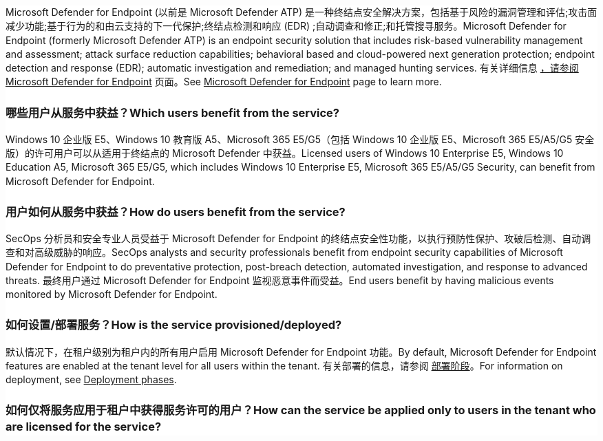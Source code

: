 <span data-ttu-id="2d4a0-226">Microsoft Defender for Endpoint (以前是 Microsoft Defender ATP) 是一种终结点安全解决方案，包括基于风险的漏洞管理和评估;攻击面减少功能;基于行为的和由云支持的下一代保护;终结点检测和响应 (EDR) ;自动调查和修正;和托管搜寻服务。</span><span class="sxs-lookup"><span data-stu-id="2d4a0-226">Microsoft Defender for Endpoint (formerly Microsoft Defender ATP) is an endpoint security solution that includes risk-based vulnerability management and assessment; attack surface reduction capabilities; behavioral based and cloud-powered next generation protection; endpoint detection and response (EDR); automatic investigation and remediation; and managed hunting services.</span></span> <span data-ttu-id="2d4a0-227">有关详细信息 [，请参阅 Microsoft Defender for Endpoint](/windows/security/threat-protection/microsoft-defender-atp/microsoft-defender-advanced-threat-protection) 页面。</span><span class="sxs-lookup"><span data-stu-id="2d4a0-227">See [Microsoft Defender for Endpoint](/windows/security/threat-protection/microsoft-defender-atp/microsoft-defender-advanced-threat-protection) page to learn more.</span></span>

### <a name="which-users-benefit-from-the-service"></a><span data-ttu-id="2d4a0-228">哪些用户从服务中获益？</span><span class="sxs-lookup"><span data-stu-id="2d4a0-228">Which users benefit from the service?</span></span>

<span data-ttu-id="2d4a0-229">Windows 10 企业版 E5、Windows 10 教育版 A5、Microsoft 365 E5/G5（包括 Windows 10 企业版 E5、Microsoft 365 E5/A5/G5 安全版）的许可用户可以从适用于终结点的 Microsoft Defender 中获益。</span><span class="sxs-lookup"><span data-stu-id="2d4a0-229">Licensed users of Windows 10 Enterprise E5, Windows 10 Education A5, Microsoft 365 E5/G5, which includes Windows 10 Enterprise E5, Microsoft 365 E5/A5/G5 Security, can benefit from Microsoft Defender for Endpoint.</span></span>

### <a name="how-do-users-benefit-from-the-service"></a><span data-ttu-id="2d4a0-230">用户如何从服务中获益？</span><span class="sxs-lookup"><span data-stu-id="2d4a0-230">How do users benefit from the service?</span></span>

<span data-ttu-id="2d4a0-231">SecOps 分析员和安全专业人员受益于 Microsoft Defender for Endpoint 的终结点安全性功能，以执行预防性保护、攻破后检测、自动调查和对高级威胁的响应。</span><span class="sxs-lookup"><span data-stu-id="2d4a0-231">SecOps analysts and security professionals benefit from endpoint security capabilities of Microsoft Defender for Endpoint to do preventative protection, post-breach detection, automated investigation, and response to advanced threats.</span></span> <span data-ttu-id="2d4a0-232">最终用户通过 Microsoft Defender for Endpoint 监视恶意事件而受益。</span><span class="sxs-lookup"><span data-stu-id="2d4a0-232">End users benefit by having malicious events monitored by Microsoft Defender for Endpoint.</span></span>

### <a name="how-is-the-service-provisioneddeployed"></a><span data-ttu-id="2d4a0-233">如何设置/部署服务？</span><span class="sxs-lookup"><span data-stu-id="2d4a0-233">How is the service provisioned/deployed?</span></span>

<span data-ttu-id="2d4a0-234">默认情况下，在租户级别为租户内的所有用户启用 Microsoft Defender for Endpoint 功能。</span><span class="sxs-lookup"><span data-stu-id="2d4a0-234">By default, Microsoft Defender for Endpoint features are enabled at the tenant level for all users within the tenant.</span></span> <span data-ttu-id="2d4a0-235">有关部署的信息，请参阅 [部署阶段](/windows/security/threat-protection/microsoft-defender-atp/deployment-phases)。</span><span class="sxs-lookup"><span data-stu-id="2d4a0-235">For information on deployment, see [Deployment phases](/windows/security/threat-protection/microsoft-defender-atp/deployment-phases).</span></span>

### <a name="how-can-the-service-be-applied-only-to-users-in-the-tenant-who-are-licensed-for-the-service"></a><span data-ttu-id="2d4a0-236">如何仅将服务应用于租户中获得服务许可的用户？</span><span class="sxs-lookup"><span data-stu-id="2d4a0-236">How can the service be applied only to users in the tenant who are licensed for the service?</span></span>
